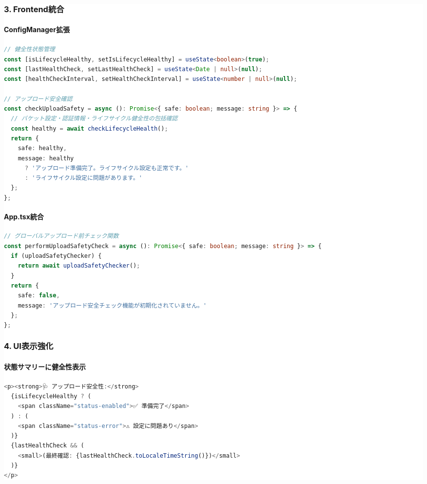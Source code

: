 ### 3. Frontend統合

#### ConfigManager拡張
```typescript
// 健全性状態管理
const [isLifecycleHealthy, setIsLifecycleHealthy] = useState<boolean>(true);
const [lastHealthCheck, setLastHealthCheck] = useState<Date | null>(null);
const [healthCheckInterval, setHealthCheckInterval] = useState<number | null>(null);

// アップロード安全確認
const checkUploadSafety = async (): Promise<{ safe: boolean; message: string }> => {
  // バケット設定・認証情報・ライフサイクル健全性の包括確認
  const healthy = await checkLifecycleHealth();
  return {
    safe: healthy,
    message: healthy 
      ? 'アップロード準備完了。ライフサイクル設定も正常です。'
      : 'ライフサイクル設定に問題があります。'
  };
};
```

#### App.tsx統合
```typescript
// グローバルアップロード前チェック関数
const performUploadSafetyCheck = async (): Promise<{ safe: boolean; message: string }> => {
  if (uploadSafetyChecker) {
    return await uploadSafetyChecker();
  }
  return {
    safe: false,
    message: 'アップロード安全チェック機能が初期化されていません。'
  };
};
```

### 4. UI表示強化

#### 状態サマリーに健全性表示
```typescript
<p><strong>🩺 アップロード安全性:</strong> 
  {isLifecycleHealthy ? (
    <span className="status-enabled">✅ 準備完了</span>
  ) : (
    <span className="status-error">⚠️ 設定に問題あり</span>
  )}
  {lastHealthCheck && (
    <small>(最終確認: {lastHealthCheck.toLocaleTimeString()})</small>
  )}
</p>
```
